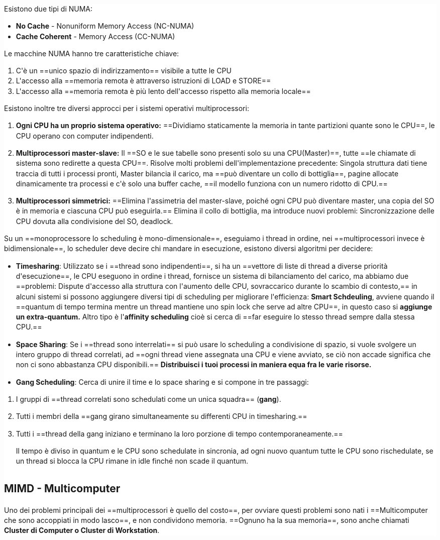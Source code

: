 Esistono due tipi di NUMA:

- **No Cache** - Nonuniform Memory Access (NC-NUMA)
- **Cache Coherent** - Memory Access (CC-NUMA)

Le macchine NUMA hanno tre caratteristiche chiave:

1) C'è un ==unico spazio di indirizzamento== visibile a tutte le CPU
2) L'accesso alla ==memoria remota è attraverso istruzioni di LOAD e STORE==
3) L'accesso alla ==memoria remota è più lento dell'accesso rispetto alla memoria locale==

Esistono inoltre tre diversi approcci per i sistemi operativi multiprocessori:

1) **Ogni CPU ha un proprio sistema operativo:** ==Dividiamo staticamente la memoria in tante partizioni quante sono le CPU==, le CPU operano con computer indipendenti.

2) **Multiprocessori master-slave:** Il ==SO e le sue tabelle sono presenti solo su una CPU(Master)==, tutte ==le chiamate di sistema sono redirette a questa CPU==. Risolve molti problemi dell'implementazione precedente: Singola struttura dati tiene traccia di tutti i processi pronti, Master bilancia il carico, ma ==può diventare un collo di bottiglia==, pagine allocate dinamicamente tra processi e c'è solo una buffer cache, ==il modello funziona con un numero ridotto di CPU.==

3) **Multiprocessori simmetrici:** ==Elimina l'assimetria del master-slave, poiché ogni CPU può diventare master, una copia del SO è in memoria e ciascuna CPU può eseguirla.== Elimina il collo di bottiglia, ma introduce nuovi problemi: Sincronizzazione delle CPU dovuta alla condivisione del SO, deadlock.

Su un ==monoprocessore lo scheduling è mono-dimensionale==, eseguiamo i thread in ordine, nei ==multiprocessori invece è bidimensionale==, lo scheduler deve decire chi mandare in esecuzione, esistono diversi algoritmi per decidere:

- **Timesharing**: Utilizzato se i ==thread sono indipendenti==, si ha un ==vettore di liste di thread a diverse priorità d'esecuzione==, le CPU eseguono in ordine i thread, fornisce un sistema di bilanciamento del carico, ma abbiamo due ==problemi: Dispute d'accesso alla struttura con l'aumento delle CPU, sovraccarico durante lo scambio di contesto,== in alcuni sistemi si possono aggiungere diversi tipi di scheduling per migliorare l'efficienza: **Smart Schdeuling**, avviene quando il ==quantum di tempo termina mentre un thread mantiene uno spin lock che serve ad altre CPU==, in questo caso si **aggiunge un extra-quantum.** Altro tipo è l'**affinity scheduling** cioè si cerca di ==far eseguire lo stesso thread sempre dalla stessa CPU.==

- **Space Sharing**: Se i ==thread sono interrelati== si può usare lo scheduling a condivisione di spazio, si vuole svolgere un intero gruppo di thread correlati, ad ==ogni thread viene assegnata una CPU e viene avviato, se ciò non accade significa che non ci sono abbastanza CPU disponibili.== **Distribuisci i tuoi processi in maniera equa fra le varie risorse.**

- **Gang Scheduling**: Cerca di unire il time e lo space sharing e si compone in tre passaggi:

1) I gruppi di ==thread correlati sono schedulati come un unica squadra== (**gang**).
2) Tutti i membri della ==gang girano simultaneamente su differenti CPU in timesharing.==
3) Tutti i ==thread della gang iniziano e terminano la loro porzione di tempo contemporaneamente.==

   Il tempo è diviso in quantum e le CPU sono schedulate in sincronia, ad ogni nuovo quantum tutte le CPU sono rischedulate, se un thread si blocca la CPU rimane in idle finché non scade il quantum.

## MIMD - Multicomputer

Uno dei problemi principali dei ==multiprocessori è quello del costo==, per ovviare questi problemi sono nati i ==Multicomputer che sono accoppiati in modo lasco==, e non condividono memoria.
==Ognuno ha la sua memoria==, sono anche chiamati **Cluster di Computer o Cluster di Workstation**.
